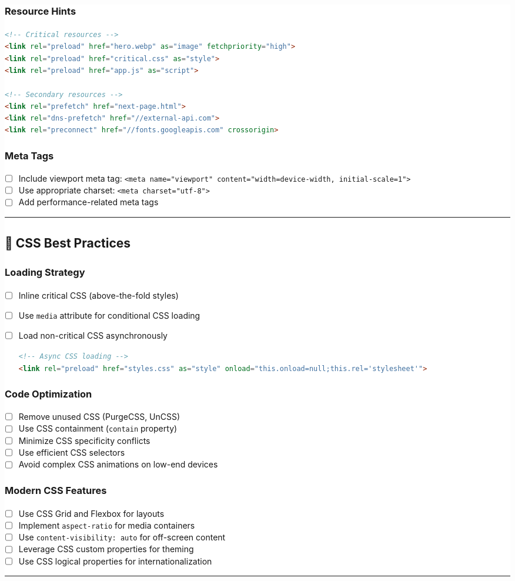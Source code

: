 ### Resource Hints

```html
<!-- Critical resources -->
<link rel="preload" href="hero.webp" as="image" fetchpriority="high">
<link rel="preload" href="critical.css" as="style">
<link rel="preload" href="app.js" as="script">

<!-- Secondary resources -->
<link rel="prefetch" href="next-page.html">
<link rel="dns-prefetch" href="//external-api.com">
<link rel="preconnect" href="//fonts.googleapis.com" crossorigin>
```

### Meta Tags

- [ ] Include viewport meta tag: `<meta name="viewport" content="width=device-width, initial-scale=1">`
- [ ] Use appropriate charset: `<meta charset="utf-8">`
- [ ] Add performance-related meta tags

---

## 🎨 CSS Best Practices

### Loading Strategy

- [ ] Inline critical CSS (above-the-fold styles)
- [ ] Use `media` attribute for conditional CSS loading
- [ ] Load non-critical CSS asynchronously
  
  ```html
  <!-- Async CSS loading -->
  <link rel="preload" href="styles.css" as="style" onload="this.onload=null;this.rel='stylesheet'">
  ```
  

### Code Optimization

- [ ] Remove unused CSS (PurgeCSS, UnCSS)
- [ ] Use CSS containment (`contain` property)
- [ ] Minimize CSS specificity conflicts
- [ ] Use efficient CSS selectors
- [ ] Avoid complex CSS animations on low-end devices

### Modern CSS Features

- [ ] Use CSS Grid and Flexbox for layouts
- [ ] Implement `aspect-ratio` for media containers
- [ ] Use `content-visibility: auto` for off-screen content
- [ ] Leverage CSS custom properties for theming
- [ ] Use CSS logical properties for internationalization

---